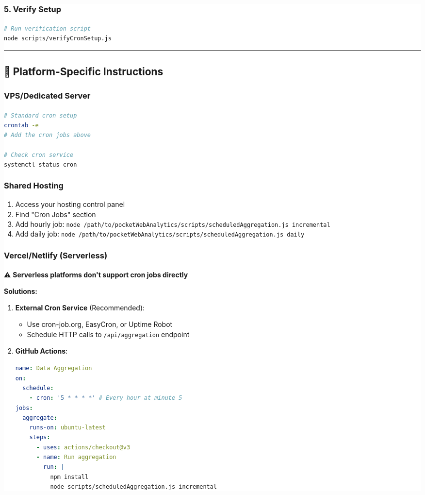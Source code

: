 ### **5. Verify Setup**

```bash
# Run verification script
node scripts/verifyCronSetup.js
```

---

## 🔧 **Platform-Specific Instructions**

### **VPS/Dedicated Server**

```bash
# Standard cron setup
crontab -e
# Add the cron jobs above

# Check cron service
systemctl status cron
```

### **Shared Hosting**

1. Access your hosting control panel
2. Find "Cron Jobs" section
3. Add hourly job: `node /path/to/pocketWebAnalytics/scripts/scheduledAggregation.js incremental`
4. Add daily job: `node /path/to/pocketWebAnalytics/scripts/scheduledAggregation.js daily`

### **Vercel/Netlify (Serverless)**

⚠️ **Serverless platforms don't support cron jobs directly**

**Solutions:**

1. **External Cron Service** (Recommended):
   - Use cron-job.org, EasyCron, or Uptime Robot
   - Schedule HTTP calls to `/api/aggregation` endpoint
2. **GitHub Actions**:

   ```yaml
   name: Data Aggregation
   on:
     schedule:
       - cron: '5 * * * *' # Every hour at minute 5
   jobs:
     aggregate:
       runs-on: ubuntu-latest
       steps:
         - uses: actions/checkout@v3
         - name: Run aggregation
           run: |
             npm install
             node scripts/scheduledAggregation.js incremental
   ```
